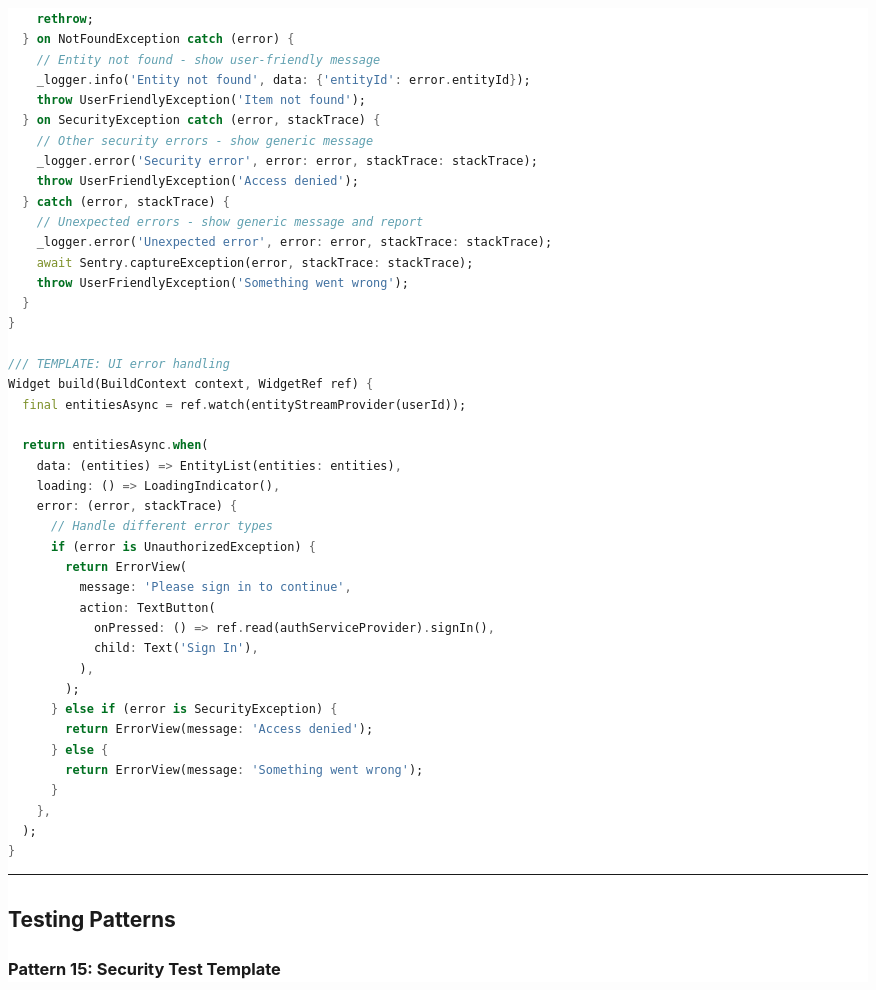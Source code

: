 ```dart
    rethrow;
  } on NotFoundException catch (error) {
    // Entity not found - show user-friendly message
    _logger.info('Entity not found', data: {'entityId': error.entityId});
    throw UserFriendlyException('Item not found');
  } on SecurityException catch (error, stackTrace) {
    // Other security errors - show generic message
    _logger.error('Security error', error: error, stackTrace: stackTrace);
    throw UserFriendlyException('Access denied');
  } catch (error, stackTrace) {
    // Unexpected errors - show generic message and report
    _logger.error('Unexpected error', error: error, stackTrace: stackTrace);
    await Sentry.captureException(error, stackTrace: stackTrace);
    throw UserFriendlyException('Something went wrong');
  }
}

/// TEMPLATE: UI error handling
Widget build(BuildContext context, WidgetRef ref) {
  final entitiesAsync = ref.watch(entityStreamProvider(userId));

  return entitiesAsync.when(
    data: (entities) => EntityList(entities: entities),
    loading: () => LoadingIndicator(),
    error: (error, stackTrace) {
      // Handle different error types
      if (error is UnauthorizedException) {
        return ErrorView(
          message: 'Please sign in to continue',
          action: TextButton(
            onPressed: () => ref.read(authServiceProvider).signIn(),
            child: Text('Sign In'),
          ),
        );
      } else if (error is SecurityException) {
        return ErrorView(message: 'Access denied');
      } else {
        return ErrorView(message: 'Something went wrong');
      }
    },
  );
}
```

---

## Testing Patterns

### Pattern 15: Security Test Template
